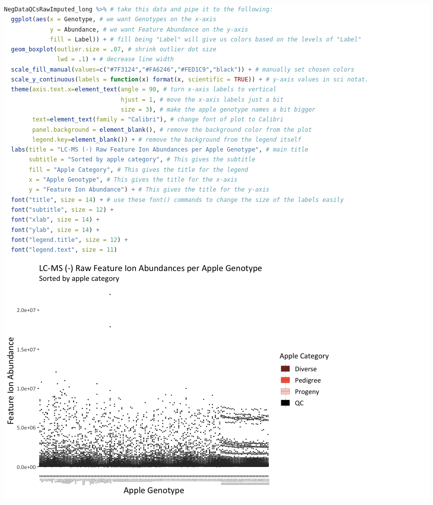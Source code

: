 ``` r
NegDataQCsRawImputed_long %>% # take this data and pipe it to the following:
  ggplot(aes(x = Genotype, # we want Genotypes on the x-axis  
             y = Abundance, # we want Feature Abundance on the y-axis
             fill = Label)) + # fill being "Label" will give us colors based on the levels of "Label"
  geom_boxplot(outlier.size = .07, # shrink outlier dot size
               lwd = .1) + # decrease line width
  scale_fill_manual(values=c("#7F3124","#FA6246","#FED1C9","black")) + # manually set chosen colors
  scale_y_continuous(labels = function(x) format(x, scientific = TRUE)) + # y-axis values in sci notat.
  theme(axis.text.x=element_text(angle = 90, # turn x-axis labels to vertical
                                 hjust = 1, # move the x-axis labels just a bit
                                 size = 3), # make the apple genotype names a bit bigger
        text=element_text(family = "Calibri"), # change font of plot to Calibri
        panel.background = element_blank(), # remove the background color from the plot
        legend.key=element_blank()) + # remove the background from the legend itself
  labs(title = "LC-MS (-) Raw Feature Ion Abundances per Apple Genotype", # main title
       subtitle = "Sorted by apple category", # This gives the subtitle
       fill = "Apple Category", # This gives the title for the legend
       x = "Apple Genotype", # This gives the title for the x-axis
       y = "Feature Ion Abundance") + # This gives the title for the y-axis
  font("title", size = 14) + # use these font() commands to change the size of the labels easily
  font("subtitle", size = 12) +
  font("xlab", size = 14) +
  font("ylab", size = 14) +
  font("legend.title", size = 12) +
  font("legend.text", size = 11)
```

![](Pt1_DataVisAndmGWASPrep_files/figure-gfm/unnamed-chunk-20-1.png)
